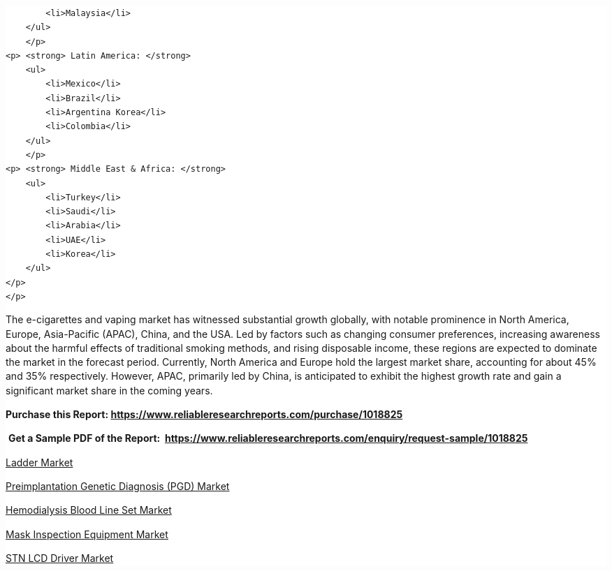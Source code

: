             <li>Malaysia</li>
        </ul>
        </p> 
    <p> <strong> Latin America: </strong>
        <ul>
            <li>Mexico</li>
            <li>Brazil</li>
            <li>Argentina Korea</li>
            <li>Colombia</li>
        </ul>
        </p> 
    <p> <strong> Middle East & Africa: </strong>
        <ul>
            <li>Turkey</li>
            <li>Saudi</li>
            <li>Arabia</li>
            <li>UAE</li>
            <li>Korea</li>
        </ul>
    </p>
    </p>
<p><p>The e-cigarettes and vaping market has witnessed substantial growth globally, with notable prominence in North America, Europe, Asia-Pacific (APAC), China, and the USA. Led by factors such as changing consumer preferences, increasing awareness about the harmful effects of traditional smoking methods, and rising disposable income, these regions are expected to dominate the market in the forecast period. Currently, North America and Europe hold the largest market share, accounting for about 45% and 35% respectively. However, APAC, primarily led by China, is anticipated to exhibit the highest growth rate and gain a significant market share in the coming years.</p></p>
<p><strong>Purchase this Report: <a href="https://www.reliableresearchreports.com/purchase/1018825">https://www.reliableresearchreports.com/purchase/1018825</a></strong></p>
<p>&nbsp;<strong>Get a Sample PDF of the Report:&nbsp;&nbsp;<a href="https://www.reliableresearchreports.com/enquiry/request-sample/1018825">https://www.reliableresearchreports.com/enquiry/request-sample/1018825</a></strong></p>
<p><strong></strong></p>
<p><p><a href="https://medium.com/@donaldortega4f/ladder-market-size-growth-forecast-2023-2030-9b886709e3a5">Ladder Market</a></p><p><a href="https://issuu.com/reportprime-2/docs/preimplantation-genetic-diagnosis-pgd-market-size-?fr=xKAE9_zU1NQ">Preimplantation Genetic Diagnosis (PGD) Market</a></p><p><a href="https://www.reportprime.com/hemodialysis-blood-line-set-r10108">Hemodialysis Blood Line Set Market</a></p><p><a href="https://github.com/WillieWoodard/Market-Research-Report-List-1/blob/main/mask-inspection-equipment-market.md">Mask Inspection Equipment Market</a></p><p><a href="https://www.linkedin.com/pulse/stn-lcd-driver-market-size-growth-forecast-from-2023-2030-pplke/">STN LCD Driver Market</a></p></p>
